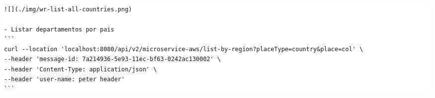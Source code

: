     ![](./img/wr-list-all-countries.png)

    - Listar departamentos por pais
    ```
    curl --location 'localhost:8080/api/v2/microservice-aws/list-by-region?placeType=country&place=col' \
    --header 'message-id: 7a214936-5e93-11ec-bf63-0242ac130002' \
    --header 'Content-Type: application/json' \
    --header 'user-name: peter header'
    ```
